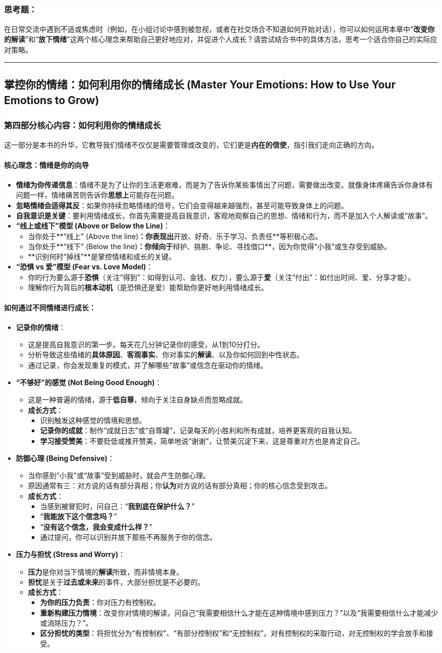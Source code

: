 ### 思考题：

在日常交流中遇到不适或焦虑时（例如，在小组讨论中感到被忽视，或者在社交场合不知道如何开始对话），你可以如何运用本章中“**改变你的解读**”和“**放下情绪**”这两个核心理念来帮助自己更好地应对，并促进个人成长？请尝试结合书中的具体方法，思考一个适合你自己的实际应对策略。

---

## 掌控你的情绪：如何利用你的情绪成长 (Master Your Emotions: How to Use Your Emotions to Grow)

### 第四部分核心内容：如何利用你的情绪成长

这一部分是本书的升华，它教导我们情绪不仅仅是需要管理或改变的，它们更是**内在的信使**，指引我们走向正确的方向。

#### 核心理念：情绪是你的向导
*   **情绪为你传递信息**：情绪不是为了让你的生活更艰难，而是为了告诉你某些事情出了问题，需要做出改变。就像身体疼痛告诉你身体有问题一样，情绪痛苦则告诉你**思想上**可能存在问题。
*   **忽略情绪会适得其反**：如果你持续忽略情绪的信号，它们会变得越来越强烈，甚至可能导致身体上的问题。
*   **自我意识是关键**：要利用情绪成长，你首先需要提高自我意识，客观地观察自己的思想、情绪和行为，而不是加入个人解读或“故事”。
*   **“线上或线下”模型 (Above or Below the Line)**：
    *   当你处于**“线上” (Above the line)**：你表现出**开放、好奇、乐于学习、负责任**等积极心态。
    *   当你处于**“线下” (Below the line)**：你倾向于**辩护、挑剔、争论、寻找借口**，因为你觉得“小我”或生存受到威胁。
    *   **识别何时“掉线”**是掌控情绪和成长的关键。
*   **“恐惧 vs 爱”模型 (Fear vs. Love Model)**：
    *   你的行为要么源于**恐惧**（关注“得到”：如得到认可、金钱、权力），要么源于**爱**（关注“付出”：如付出时间、爱、分享才能）。
    *   理解你行为背后的**根本动机**（是恐惧还是爱）能帮助你更好地利用情绪成长。

#### 如何通过不同情绪进行成长：

*   **记录你的情绪**：
    *   这是提高自我意识的第一步。每天花几分钟记录你的感受，从1到10分打分。
    *   分析导致这些情绪的**具体原因**、**客观事实**、你对事实的**解读**、以及你如何回到中性状态。
    *   通过记录，你会发现重复的模式，并了解哪些“故事”或信念在驱动你的情绪。

*   **“不够好”的感觉 (Not Being Good Enough)**：
    *   这是一种普遍的情绪，源于**低自尊**，倾向于关注自身缺点而忽略成就。
    *   **成长方式**：
        *   识别触发这种感觉的情境和思想。
        *   **记录你的成就**：制作“成就日志”或“自尊罐”，记录每天的小胜利和所有成就，培养更客观的自我认知。
        *   **学习接受赞美**：不要贬低或推开赞美，简单地说“谢谢”，让赞美沉淀下来，这是尊重对方也是肯定自己。

*   **防御心理 (Being Defensive)**：
    *   当你感到“小我”或“故事”受到威胁时，就会产生防御心理。
    *   原因通常有三：对方说的话有部分真相；你**认为**对方说的话有部分真相；你的核心信念受到攻击。
    *   **成长方式**：
        *   当感到被冒犯时，问自己：“**我到底在保护什么？**”
        *   “**我能放下这个信念吗？**”
        *   “**没有这个信念，我会变成什么样？**”
        *   通过提问，你可以识别并放下那些不再服务于你的信念。

*   **压力与担忧 (Stress and Worry)**：
    *   **压力**是你对当下情境的**解读**所致，而非情境本身。
    *   **担忧**是关于**过去或未来**的事件，大部分担忧是不必要的。
    *   **成长方式**：
        *   **为你的压力负责**：你对压力有控制权。
        *   **重新构建压力情境**：改变你对情境的解读，问自己“我需要相信什么才能在这种情境中感到压力？”以及“我需要相信什么才能减少或消除压力？”。
        *   **区分担忧的类型**：将担忧分为“有控制权”、“有部分控制权”和“无控制权”。对有控制权的采取行动，对无控制权的学会放手和接受。
